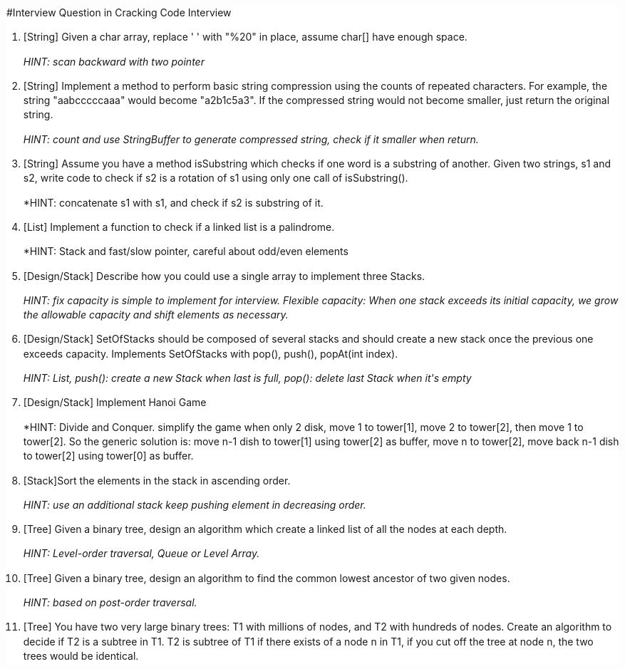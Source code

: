 #Interview Question in Cracking Code Interview

1.  [String] Given a char array, replace ' ' with "%20" in place, assume char[] have enough space.

    *HINT: scan backward with two pointer*
    
2.  [String] Implement a method to perform basic string compression using the counts of repeated characters. For example, the string
    "aabcccccaaa" would become "a2b1c5a3". If the compressed string would not become smaller, just return the original string. 
    
    *HINT: count and use StringBuffer to generate compressed string, check if it smaller when return.*

3.  [String] Assume you have a method isSubstring which checks if one word is a substring of another. Given two strings, s1 and s2, write code
    to check if s2 is a rotation of s1 using only one call of isSubstring(). 
    
    *HINT: concatenate s1 with s1, and check if s2 is substring of it.
    
4.  [List] Implement a function to check if a linked list is a palindrome.

    *HINT: Stack and fast/slow pointer, careful about odd/even elements
    
5.  [Design/Stack] Describe how you could use a single array to implement three Stacks.
    
    *HINT: fix capacity is simple to implement for interview. Flexible capacity: When one stack exceeds its initial capacity, we grow
    the allowable capacity and shift elements as necessary.*
    
6.  [Design/Stack] SetOfStacks should be composed of several stacks and should create a new stack once the previous one exceeds capacity.
    Implements SetOfStacks with pop(), push(), popAt(int index).
    
    *HINT: List<Stack>, push(): create a new Stack when last is full, pop(): delete last Stack when it's empty*
    
7.  [Design/Stack] Implement Hanoi Game
    
    *HINT: Divide and Conquer. simplify the game when only 2 disk, move 1 to tower[1], move 2 to tower[2], then move 1 to tower[2]. 
    So the generic solution is: move n-1 dish to tower[1] using tower[2] as buffer, move n to tower[2], move back n-1 dish to tower[2] using tower[0] as buffer.
    
8.  [Stack]Sort the elements in the stack in ascending order.
    
    *HINT: use an additional stack keep pushing element in decreasing order.*
    
9.  [Tree] Given a binary tree, design an algorithm which create a linked list of all the nodes at each depth.

    *HINT: Level-order traversal, Queue or Level Array.*
    
10. [Tree] Given a binary tree, design an algorithm to find the common lowest ancestor of two given nodes.

    *HINT: based on post-order traversal.*
    
11. [Tree] You have two very large binary trees: T1 with millions of nodes, and T2 with hundreds of nodes. Create an algorithm to decide 
    if T2 is a subtree in T1. T2 is subtree of T1 if there exists of a node n in T1, if you cut off the tree at node n, the two trees
    would be identical.
    